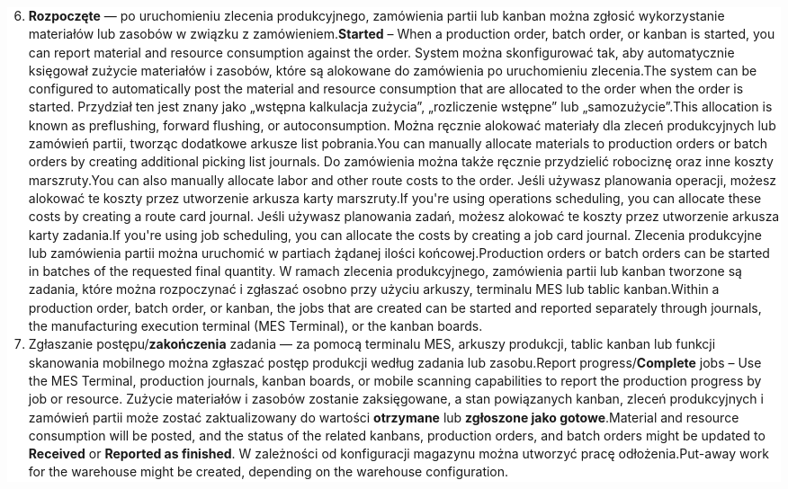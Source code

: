 6.  <span data-ttu-id="aa5b2-172">**Rozpoczęte** — po uruchomieniu zlecenia produkcyjnego, zamówienia partii lub kanban można zgłosić wykorzystanie materiałów lub zasobów w związku z zamówieniem.</span><span class="sxs-lookup"><span data-stu-id="aa5b2-172">**Started** – When a production order, batch order, or kanban is started, you can report material and resource consumption against the order.</span></span> <span data-ttu-id="aa5b2-173">System można skonfigurować tak, aby automatycznie księgował zużycie materiałów i zasobów, które są alokowane do zamówienia po uruchomieniu zlecenia.</span><span class="sxs-lookup"><span data-stu-id="aa5b2-173">The system can be configured to automatically post the material and resource consumption that are allocated to the order when the order is started.</span></span> <span data-ttu-id="aa5b2-174">Przydział ten jest znany jako „wstępna kalkulacja zużycia”, „rozliczenie wstępne” lub „samozużycie”.</span><span class="sxs-lookup"><span data-stu-id="aa5b2-174">This allocation is known as preflushing, forward flushing, or autoconsumption.</span></span> <span data-ttu-id="aa5b2-175">Można ręcznie alokować materiały dla zleceń produkcyjnych lub zamówień partii, tworząc dodatkowe arkusze list pobrania.</span><span class="sxs-lookup"><span data-stu-id="aa5b2-175">You can manually allocate materials to production orders or batch orders by creating additional picking list journals.</span></span> <span data-ttu-id="aa5b2-176">Do zamówienia można także ręcznie przydzielić robociznę oraz inne koszty marszruty.</span><span class="sxs-lookup"><span data-stu-id="aa5b2-176">You can also manually allocate labor and other route costs to the order.</span></span> <span data-ttu-id="aa5b2-177">Jeśli używasz planowania operacji, możesz alokować te koszty przez utworzenie arkusza karty marszruty.</span><span class="sxs-lookup"><span data-stu-id="aa5b2-177">If you're using operations scheduling, you can allocate these costs by creating a route card journal.</span></span> <span data-ttu-id="aa5b2-178">Jeśli używasz planowania zadań, możesz alokować te koszty przez utworzenie arkusza karty zadania.</span><span class="sxs-lookup"><span data-stu-id="aa5b2-178">If you're using job scheduling, you can allocate the costs by creating a job card journal.</span></span> <span data-ttu-id="aa5b2-179">Zlecenia produkcyjne lub zamówienia partii można uruchomić w partiach żądanej ilości końcowej.</span><span class="sxs-lookup"><span data-stu-id="aa5b2-179">Production orders or batch orders can be started in batches of the requested final quantity.</span></span> <span data-ttu-id="aa5b2-180">W ramach zlecenia produkcyjnego, zamówienia partii lub kanban tworzone są zadania, które można rozpoczynać i zgłaszać osobno przy użyciu arkuszy, terminalu MES lub tablic kanban.</span><span class="sxs-lookup"><span data-stu-id="aa5b2-180">Within a production order, batch order, or kanban, the jobs that are created can be started and reported separately through journals, the manufacturing execution terminal (MES Terminal), or the kanban boards.</span></span>
7.  <span data-ttu-id="aa5b2-181">Zgłaszanie postępu/**zakończenia** zadania — za pomocą terminalu MES, arkuszy produkcji, tablic kanban lub funkcji skanowania mobilnego można zgłaszać postęp produkcji według zadania lub zasobu.</span><span class="sxs-lookup"><span data-stu-id="aa5b2-181">Report progress/**Complete** jobs – Use the MES Terminal, production journals, kanban boards, or mobile scanning capabilities to report the production progress by job or resource.</span></span> <span data-ttu-id="aa5b2-182">Zużycie materiałów i zasobów zostanie zaksięgowane, a stan powiązanych kanban, zleceń produkcyjnych i zamówień partii może zostać zaktualizowany do wartości **otrzymane** lub **zgłoszone jako gotowe**.</span><span class="sxs-lookup"><span data-stu-id="aa5b2-182">Material and resource consumption will be posted, and the status of the related kanbans, production orders, and batch orders might be updated to **Received** or **Reported as finished**.</span></span> <span data-ttu-id="aa5b2-183">W zależności od konfiguracji magazynu można utworzyć pracę odłożenia.</span><span class="sxs-lookup"><span data-stu-id="aa5b2-183">Put-away work for the warehouse might be created, depending on the warehouse configuration.</span></span>